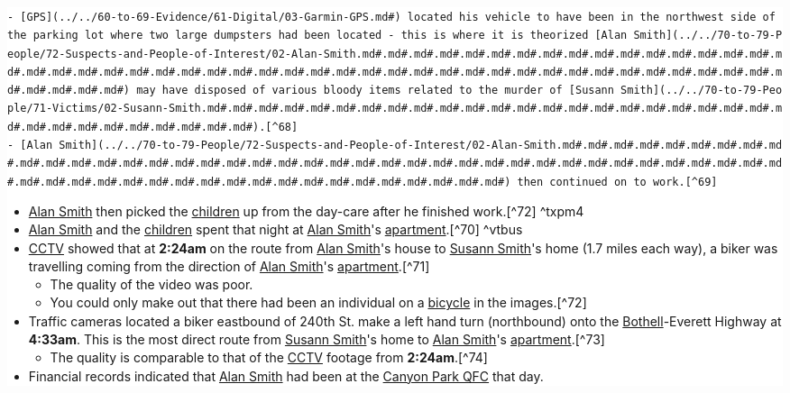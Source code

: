 	- [GPS](../../60-to-69-Evidence/61-Digital/03-Garmin-GPS.md#) located his vehicle to have been in the northwest side of the parking lot where two large dumpsters had been located - this is where it is theorized [Alan Smith](../../70-to-79-People/72-Suspects-and-People-of-Interest/02-Alan-Smith.md#.md#.md#.md#.md#.md#.md#.md#.md#.md#.md#.md#.md#.md#.md#.md#.md#.md#.md#.md#.md#.md#.md#.md#.md#.md#.md#.md#.md#.md#.md#.md#.md#.md#.md#.md#.md#.md#.md#.md#.md#.md#.md#.md#.md#.md#.md#.md#.md#.md#.md#) may have disposed of various bloody items related to the murder of [Susann Smith](../../70-to-79-People/71-Victims/02-Susann-Smith.md#.md#.md#.md#.md#.md#.md#.md#.md#.md#.md#.md#.md#.md#.md#.md#.md#.md#.md#.md#.md#.md#.md#.md#.md#.md#.md#.md#.md#.md#.md#.md#).[^68]  
	- [Alan Smith](../../70-to-79-People/72-Suspects-and-People-of-Interest/02-Alan-Smith.md#.md#.md#.md#.md#.md#.md#.md#.md#.md#.md#.md#.md#.md#.md#.md#.md#.md#.md#.md#.md#.md#.md#.md#.md#.md#.md#.md#.md#.md#.md#.md#.md#.md#.md#.md#.md#.md#.md#.md#.md#.md#.md#.md#.md#.md#.md#.md#.md#.md#.md#.md#.md#.md#.md#.md#.md#.md#) then continued on to work.[^69]  
- [Alan Smith](../../70-to-79-People/72-Suspects-and-People-of-Interest/02-Alan-Smith.md#.md#.md#.md#.md#.md#.md#.md#.md#.md#.md#.md#.md#.md#.md#.md#.md#.md#.md#.md#.md#.md#.md#.md#.md#.md#.md#.md#.md#.md#.md#.md#.md#.md#.md#.md#.md#.md#.md#.md#.md#.md#.md#.md#.md#.md#.md#.md#.md#.md#.md#.md#.md#.md#.md#.md#.md#.md#.md#.md#) then picked the [children](../../70-to-79-People/73-Family-and-Friends/08-Children.md#.md#.md#.md#.md#.md#.md#.md#.md#.md#.md#) up from the day-care after he finished work.[^72] ^txpm4  
- [Alan Smith](../../70-to-79-People/72-Suspects-and-People-of-Interest/02-Alan-Smith.md#.md#.md#.md#.md#.md#.md#.md#.md#.md#.md#.md#.md#.md#.md#.md#.md#.md#.md#.md#.md#.md#.md#.md#.md#.md#.md#.md#.md#.md#.md#.md#.md#.md#.md#.md#.md#.md#.md#.md#.md#.md#.md#.md#.md#.md#.md#.md#.md#.md#.md#.md#.md#.md#.md#.md#.md#.md#.md#.md#.md#.md#) and the [children](../../70-to-79-People/73-Family-and-Friends/08-Children.md#.md#.md#.md#.md#.md#.md#.md#.md#.md#.md#.md#) spent that night at [Alan Smith](../../70-to-79-People/72-Suspects-and-People-of-Interest/02-Alan-Smith.md#.md#.md#.md#.md#.md#.md#.md#.md#.md#.md#.md#.md#.md#.md#.md#.md#.md#.md#.md#.md#.md#.md#.md#.md#.md#.md#.md#.md#.md#.md#.md#.md#.md#.md#.md#.md#.md#.md#.md#.md#.md#.md#.md#.md#.md#.md#.md#.md#.md#.md#.md#.md#.md#)'s [apartment](../52-Key-Locations/06-Apartment.md#.md#.md#.md#.md#).[^70] ^vtbus  
- [CCTV](../../60-to-69-Evidence/61-Digital/02-CCTV.md#.md#) showed that at **2:24am** on the route from [Alan Smith](../../70-to-79-People/72-Suspects-and-People-of-Interest/02-Alan-Smith.md#.md#.md#.md#.md#.md#.md#.md#.md#.md#.md#.md#.md#.md#.md#.md#.md#.md#.md#.md#.md#.md#.md#.md#.md#.md#.md#.md#.md#.md#.md#.md#.md#.md#.md#.md#.md#.md#.md#.md#.md#.md#.md#.md#.md#.md#.md#.md#.md#.md#.md#.md#.md#.md#.md#.md#.md#.md#.md#.md#.md#.md#.md#)'s house to [Susann Smith](../../70-to-79-People/71-Victims/02-Susann-Smith.md#.md#.md#.md#.md#.md#.md#.md#.md#.md#.md#.md#.md#.md#.md#.md#.md#.md#.md#.md#.md#.md#.md#.md#.md#.md#.md#.md#.md#.md#.md#.md#.md#)'s home (1.7 miles each way), a biker was travelling coming from the direction of [Alan Smith](../../70-to-79-People/72-Suspects-and-People-of-Interest/02-Alan-Smith.md#.md#.md#.md#.md#.md#.md#.md#.md#.md#.md#.md#.md#.md#.md#.md#.md#.md#.md#.md#.md#.md#.md#.md#.md#.md#.md#.md#.md#.md#.md#.md#.md#.md#.md#.md#.md#.md#.md#.md#.md#.md#.md#.md#.md#.md#.md#.md#.md#.md#.md#.md#.md#.md#.md#)'s [apartment](../52-Key-Locations/06-Apartment.md#.md#.md#.md#.md#.md#).[^71]  
	- The quality of the video was poor.  
	- You could only make out that there had been an individual on a [bicycle](../../60-to-69-Evidence/63-Physical/02-Bicycle.md#.md#.md#.md#.md#) in the images.[^72]   
- Traffic cameras located a biker eastbound of 240th St. make a left hand turn (northbound) onto the [Bothell](../52-Key-Locations/05-Bothell.md#.md#.md#.md#)-Everett Highway at **4:33am**. This is the most direct route from [Susann Smith](../../70-to-79-People/71-Victims/02-Susann-Smith.md#.md#.md#.md#.md#.md#.md#.md#.md#.md#.md#.md#.md#.md#.md#.md#.md#.md#.md#.md#.md#.md#.md#.md#.md#.md#.md#.md#.md#.md#.md#.md#.md#.md#)'s home to [Alan Smith](../../70-to-79-People/72-Suspects-and-People-of-Interest/02-Alan-Smith.md#.md#.md#.md#.md#.md#.md#.md#.md#.md#.md#.md#.md#.md#.md#.md#.md#.md#.md#.md#.md#.md#.md#.md#.md#.md#.md#.md#.md#.md#.md#.md#.md#.md#.md#.md#.md#.md#.md#.md#.md#.md#.md#.md#.md#.md#.md#.md#.md#.md#.md#.md#.md#.md#.md#.md#)'s [apartment](../52-Key-Locations/06-Apartment.md#.md#.md#.md#.md#.md#.md#).[^73]  
	- The quality is comparable to that of the [CCTV](../../60-to-69-Evidence/61-Digital/02-CCTV.md#.md#.md#) footage from **2:24am**.[^74]   
- Financial records indicated that [Alan Smith](../../70-to-79-People/72-Suspects-and-People-of-Interest/02-Alan-Smith.md#.md#.md#.md#.md#.md#.md#.md#.md#.md#.md#.md#.md#.md#.md#.md#.md#.md#.md#.md#.md#.md#.md#.md#.md#.md#.md#.md#.md#.md#.md#.md#.md#.md#.md#.md#.md#.md#.md#.md#.md#.md#.md#.md#.md#.md#.md#.md#.md#.md#.md#.md#.md#.md#.md#.md#.md#.md#.md#.md#.md#.md#.md#.md#.md#) had been at the [Canyon Park QFC](../52-Key-Locations/03-Canyon-Park-QFC.md#.md#) that day.  
  